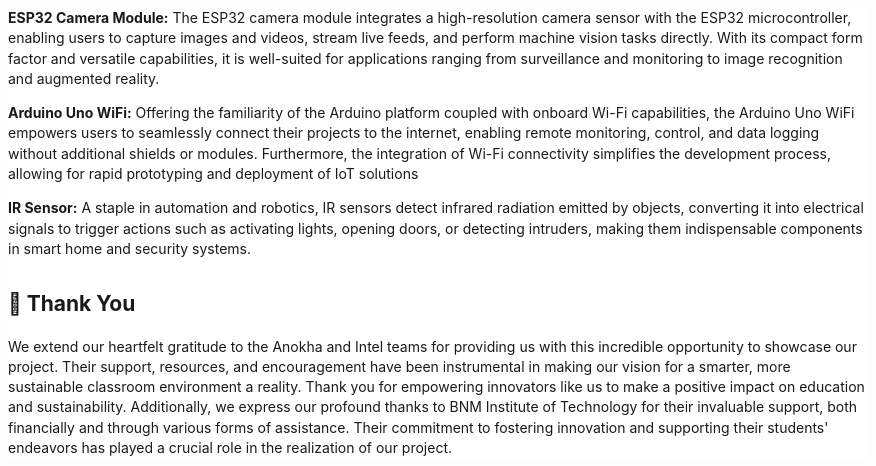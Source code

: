 **ESP32 Camera Module:** The ESP32 camera module integrates a high-resolution camera sensor with the ESP32 microcontroller, enabling users to capture images and videos, stream live feeds, and perform machine vision tasks directly. With its compact form factor and versatile capabilities, it is well-suited for applications ranging from surveillance and monitoring to image recognition and augmented reality.

**Arduino Uno WiFi:** Offering the familiarity of the Arduino platform coupled with onboard Wi-Fi capabilities, the Arduino Uno WiFi empowers users to seamlessly connect their projects to the internet, enabling remote monitoring, control, and data logging without additional shields or modules. Furthermore, the integration of Wi-Fi connectivity simplifies the development process, allowing for rapid prototyping and deployment of IoT solutions

**IR Sensor:** A staple in automation and robotics, IR sensors detect infrared radiation emitted by objects, converting it into electrical signals to trigger actions such as activating lights, opening doors, or detecting intruders, making them indispensable components in smart home and security systems.

## 🙏 Thank You
We extend our heartfelt gratitude to the Anokha and Intel teams for providing us with this incredible opportunity to showcase our project. Their support, resources, and encouragement have been instrumental in making our vision for a smarter, more sustainable classroom environment a reality. Thank you for empowering innovators like us to make a positive impact on education and sustainability. 
Additionally, we express our profound thanks to BNM Institute of Technology for their invaluable support, both financially and through various forms of assistance. Their commitment to fostering innovation and supporting their students' endeavors has played a crucial role in the realization of our project.


